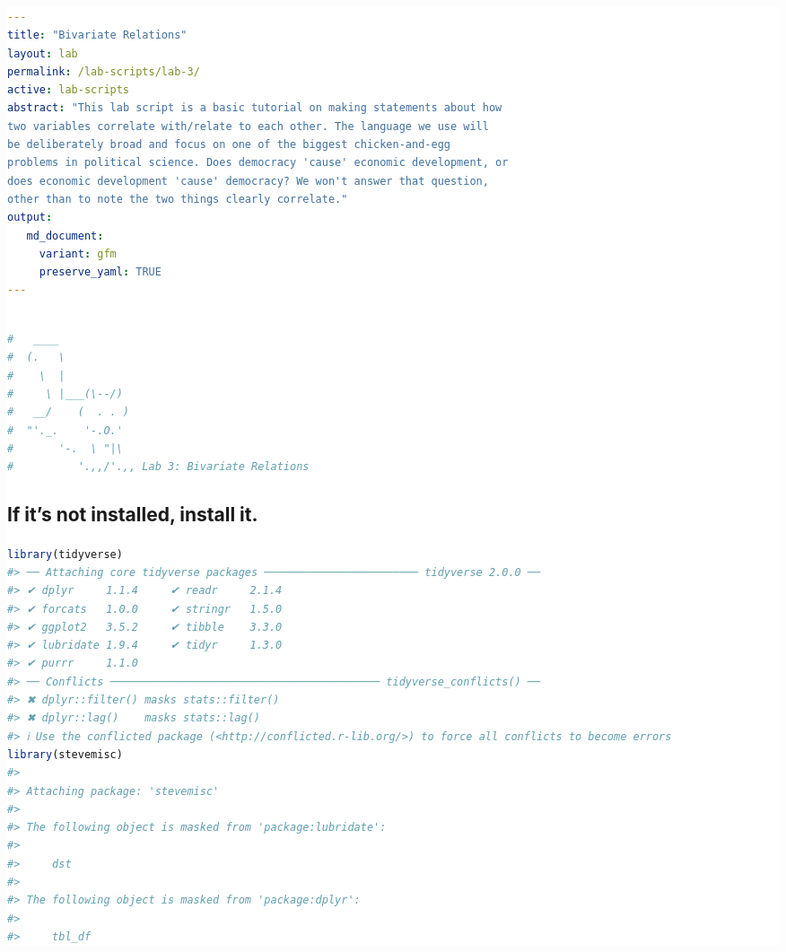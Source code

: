 ```yaml
---
title: "Bivariate Relations"
layout: lab
permalink: /lab-scripts/lab-3/
active: lab-scripts
abstract: "This lab script is a basic tutorial on making statements about how
two variables correlate with/relate to each other. The language we use will
be deliberately broad and focus on one of the biggest chicken-and-egg 
problems in political science. Does democracy 'cause' economic development, or
does economic development 'cause' democracy? We won't answer that question,
other than to note the two things clearly correlate."
output:
   md_document:
     variant: gfm
     preserve_yaml: TRUE
---
```


``` r

#   ____
#  (.   \
#    \  |  
#     \ |___(\--/)
#   __/    (  . . )
#  "'._.    '-.O.'
#       '-.  \ "|\
#          '.,,/'.,, Lab 3: Bivariate Relations
```

## If it’s not installed, install it.

``` r
library(tidyverse)
#> ── Attaching core tidyverse packages ──────────────────────── tidyverse 2.0.0 ──
#> ✔ dplyr     1.1.4     ✔ readr     2.1.4
#> ✔ forcats   1.0.0     ✔ stringr   1.5.0
#> ✔ ggplot2   3.5.2     ✔ tibble    3.3.0
#> ✔ lubridate 1.9.4     ✔ tidyr     1.3.0
#> ✔ purrr     1.1.0     
#> ── Conflicts ────────────────────────────────────────── tidyverse_conflicts() ──
#> ✖ dplyr::filter() masks stats::filter()
#> ✖ dplyr::lag()    masks stats::lag()
#> ℹ Use the conflicted package (<http://conflicted.r-lib.org/>) to force all conflicts to become errors
library(stevemisc)
#> 
#> Attaching package: 'stevemisc'
#> 
#> The following object is masked from 'package:lubridate':
#> 
#>     dst
#> 
#> The following object is masked from 'package:dplyr':
#> 
#>     tbl_df
```
